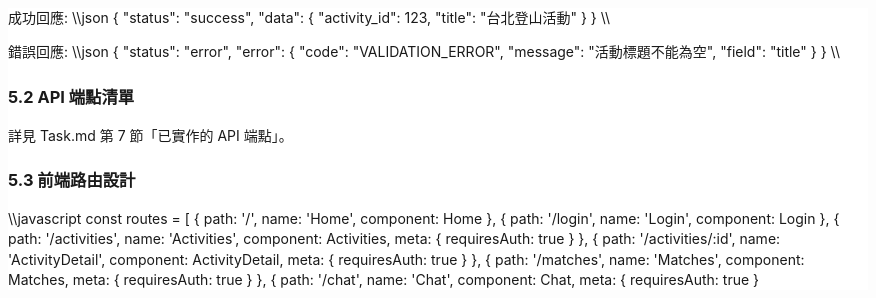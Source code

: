 成功回應:
\\\json
{
  "status": "success",
  "data": {
    "activity_id": 123,
    "title": "台北登山活動"
  }
}
\\\

錯誤回應:
\\\json
{
  "status": "error",
  "error": {
    "code": "VALIDATION_ERROR",
    "message": "活動標題不能為空",
    "field": "title"
  }
}
\\\

### 5.2 API 端點清單

詳見 Task.md 第 7 節「已實作的 API 端點」。

### 5.3 前端路由設計

\\\javascript
const routes = [
  {
    path: '/',
    name: 'Home',
    component: Home
  },
  {
    path: '/login',
    name: 'Login',
    component: Login
  },
  {
    path: '/activities',
    name: 'Activities',
    component: Activities,
    meta: { requiresAuth: true }
  },
  {
    path: '/activities/:id',
    name: 'ActivityDetail',
    component: ActivityDetail,
    meta: { requiresAuth: true }
  },
  {
    path: '/matches',
    name: 'Matches',
    component: Matches,
    meta: { requiresAuth: true }
  },
  {
    path: '/chat',
    name: 'Chat',
    component: Chat,
    meta: { requiresAuth: true }